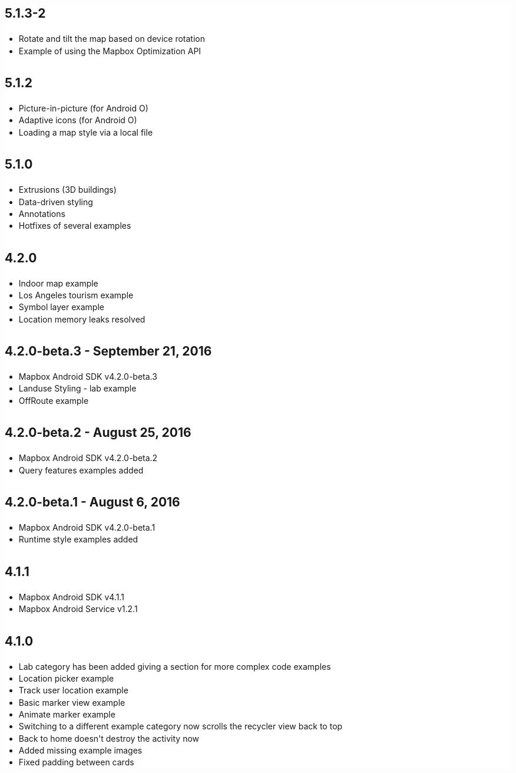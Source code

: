 ## 5.1.3-2

* Rotate and tilt the map based on device rotation
* Example of using the Mapbox Optimization API

## 5.1.2

* Picture-in-picture (for Android O)
* Adaptive icons (for Android O)
* Loading a map style via a local file

## 5.1.0

* Extrusions (3D buildings)
* Data-driven styling
* Annotations
* Hotfixes of several examples

## 4.2.0
* Indoor map example
* Los Angeles tourism example
* Symbol layer example
* Location memory leaks resolved

## 4.2.0-beta.3 - September 21, 2016
* Mapbox Android SDK v4.2.0-beta.3
* Landuse Styling - lab example
* OffRoute example

## 4.2.0-beta.2 - August 25, 2016
* Mapbox Android SDK v4.2.0-beta.2
* Query features examples added

## 4.2.0-beta.1 - August 6, 2016
* Mapbox Android SDK v4.2.0-beta.1
* Runtime style examples added

## 4.1.1
* Mapbox Android SDK v4.1.1
* Mapbox Android Service v1.2.1

## 4.1.0
* Lab category has been added giving a section for more complex code examples
* Location picker example
* Track user location example
* Basic marker view example
* Animate marker example
* Switching to a different example category now scrolls the recycler view back to top
* Back to home doesn't destroy the activity now
* Added missing example images
* Fixed padding between cards
